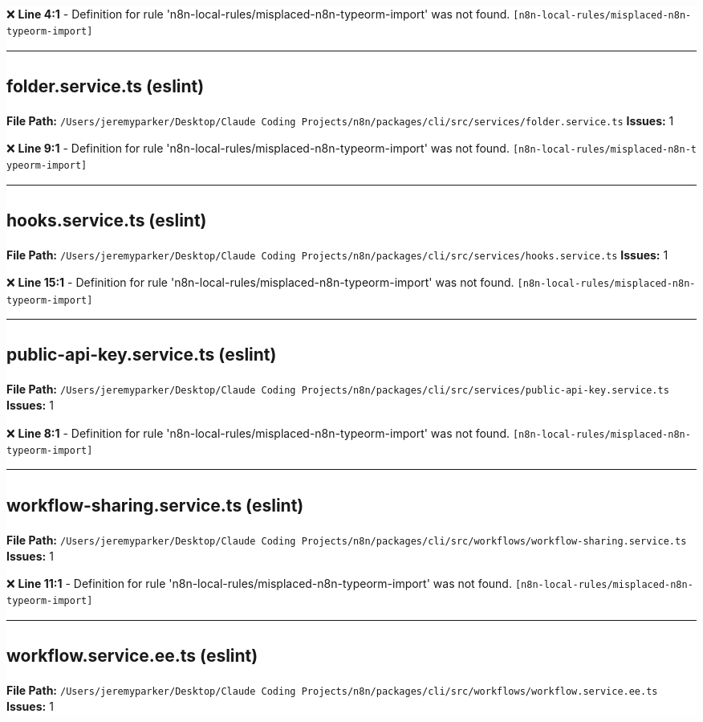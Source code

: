 ❌ **Line 4:1** - Definition for rule 'n8n-local-rules/misplaced-n8n-typeorm-import' was not found. `[n8n-local-rules/misplaced-n8n-typeorm-import]`

---

## folder.service.ts (eslint)

**File Path:** `/Users/jeremyparker/Desktop/Claude Coding Projects/n8n/packages/cli/src/services/folder.service.ts`
**Issues:** 1

❌ **Line 9:1** - Definition for rule 'n8n-local-rules/misplaced-n8n-typeorm-import' was not found. `[n8n-local-rules/misplaced-n8n-typeorm-import]`

---

## hooks.service.ts (eslint)

**File Path:** `/Users/jeremyparker/Desktop/Claude Coding Projects/n8n/packages/cli/src/services/hooks.service.ts`
**Issues:** 1

❌ **Line 15:1** - Definition for rule 'n8n-local-rules/misplaced-n8n-typeorm-import' was not found. `[n8n-local-rules/misplaced-n8n-typeorm-import]`

---

## public-api-key.service.ts (eslint)

**File Path:** `/Users/jeremyparker/Desktop/Claude Coding Projects/n8n/packages/cli/src/services/public-api-key.service.ts`
**Issues:** 1

❌ **Line 8:1** - Definition for rule 'n8n-local-rules/misplaced-n8n-typeorm-import' was not found. `[n8n-local-rules/misplaced-n8n-typeorm-import]`

---

## workflow-sharing.service.ts (eslint)

**File Path:** `/Users/jeremyparker/Desktop/Claude Coding Projects/n8n/packages/cli/src/workflows/workflow-sharing.service.ts`
**Issues:** 1

❌ **Line 11:1** - Definition for rule 'n8n-local-rules/misplaced-n8n-typeorm-import' was not found. `[n8n-local-rules/misplaced-n8n-typeorm-import]`

---

## workflow.service.ee.ts (eslint)

**File Path:** `/Users/jeremyparker/Desktop/Claude Coding Projects/n8n/packages/cli/src/workflows/workflow.service.ee.ts`
**Issues:** 1
